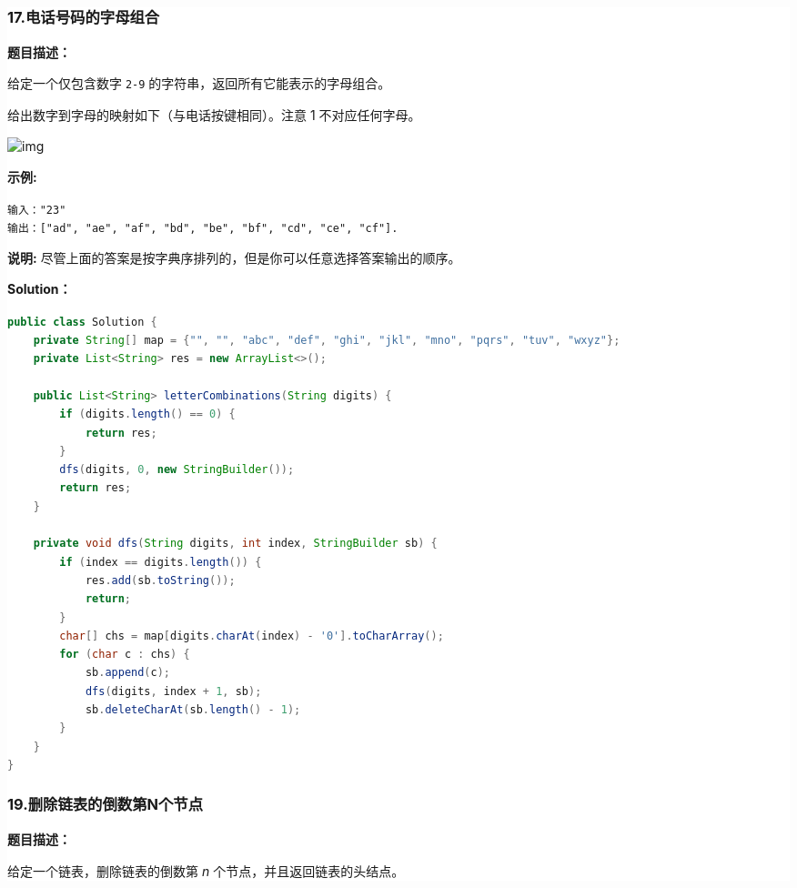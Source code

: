 ### 17.电话号码的字母组合

**题目描述：**

给定一个仅包含数字 `2-9` 的字符串，返回所有它能表示的字母组合。

给出数字到字母的映射如下（与电话按键相同）。注意 1 不对应任何字母。

![img](http://upload.wikimedia.org/wikipedia/commons/thumb/7/73/Telephone-keypad2.svg/200px-Telephone-keypad2.svg.png)

**示例:**

```
输入："23"
输出：["ad", "ae", "af", "bd", "be", "bf", "cd", "ce", "cf"].
```

**说明:**
尽管上面的答案是按字典序排列的，但是你可以任意选择答案输出的顺序。

**Solution：**

```java
public class Solution {
    private String[] map = {"", "", "abc", "def", "ghi", "jkl", "mno", "pqrs", "tuv", "wxyz"};
    private List<String> res = new ArrayList<>();
    
    public List<String> letterCombinations(String digits) {
        if (digits.length() == 0) {
            return res;
        }
        dfs(digits, 0, new StringBuilder());
        return res;
    }
    
    private void dfs(String digits, int index, StringBuilder sb) {
        if (index == digits.length()) {
            res.add(sb.toString());
            return;
        }
        char[] chs = map[digits.charAt(index) - '0'].toCharArray();
        for (char c : chs) {
            sb.append(c);
            dfs(digits, index + 1, sb);
            sb.deleteCharAt(sb.length() - 1);
        }
    }
}
```

### 19.删除链表的倒数第N个节点

**题目描述：**

给定一个链表，删除链表的倒数第 *n* 个节点，并且返回链表的头结点。
